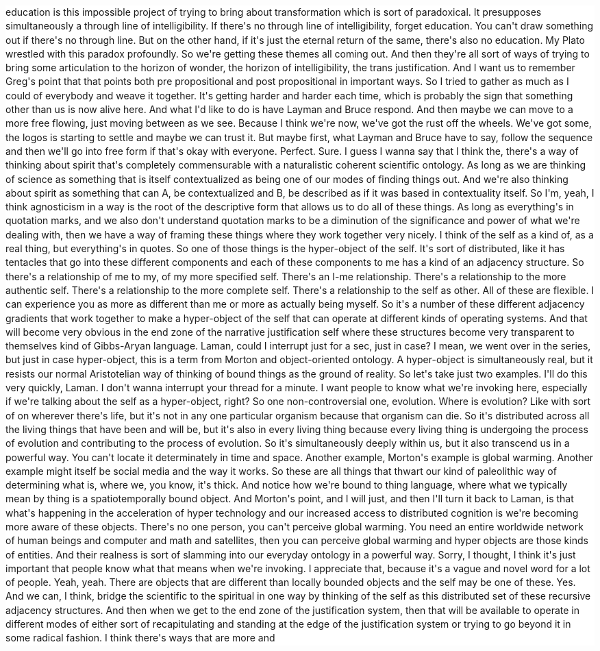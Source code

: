education is this impossible project of trying to bring about transformation which is sort of paradoxical. It presupposes simultaneously a through line of intelligibility. If there's no through line of intelligibility, forget education. You can't draw something out if there's no through line. But on the other hand, if it's just the eternal return of the same, there's also no education. My Plato wrestled with this paradox profoundly. So we're getting these themes all coming out. And then they're all sort of ways of trying to bring some articulation to the horizon of wonder, the horizon of intelligibility, the trans justification. And I want us to remember Greg's point that that points both pre propositional and post propositional in important ways. So I tried to gather as much as I could of everybody and weave it together. It's getting harder and harder each time, which is probably the sign that something other than us is now alive here. And what I'd like to do is have Layman and Bruce respond. And then maybe we can move to a more free flowing, just moving between as we see. Because I think we're now, we've got the rust off the wheels. We've got some, the logos is starting to settle and maybe we can trust it. But maybe first, what Layman and Bruce have to say, follow the sequence and then we'll go into free form if that's okay with everyone. Perfect. Sure. I guess I wanna say that I think the, there's a way of thinking about spirit that's completely commensurable with a naturalistic coherent scientific ontology. As long as we are thinking of science as something that is itself contextualized as being one of our modes of finding things out. And we're also thinking about spirit as something that can A, be contextualized and B, be described as if it was based in contextuality itself. So I'm, yeah, I think agnosticism in a way is the root of the descriptive form that allows us to do all of these things. As long as everything's in quotation marks, and we also don't understand quotation marks to be a diminution of the significance and power of what we're dealing with, then we have a way of framing these things where they work together very nicely. I think of the self as a kind of, as a real thing, but everything's in quotes. So one of those things is the hyper-object of the self. It's sort of distributed, like it has tentacles that go into these different components and each of these components to me has a kind of an adjacency structure. So there's a relationship of me to my, of my more specified self. There's an I-me relationship. There's a relationship to the more authentic self. There's a relationship to the more complete self. There's a relationship to the self as other. All of these are flexible. I can experience you as more as different than me or more as actually being myself. So it's a number of these different adjacency gradients that work together to make a hyper-object of the self that can operate at different kinds of operating systems. And that will become very obvious in the end zone of the narrative justification self where these structures become very transparent to themselves kind of Gibbs-Aryan language. Laman, could I interrupt just for a sec, just in case? I mean, we went over in the series, but just in case hyper-object, this is a term from Morton and object-oriented ontology. A hyper-object is simultaneously real, but it resists our normal Aristotelian way of thinking of bound things as the ground of reality. So let's take just two examples. I'll do this very quickly, Laman. I don't wanna interrupt your thread for a minute. I want people to know what we're invoking here, especially if we're talking about the self as a hyper-object, right? So one non-controversial one, evolution. Where is evolution? Like with sort of on wherever there's life, but it's not in any one particular organism because that organism can die. So it's distributed across all the living things that have been and will be, but it's also in every living thing because every living thing is undergoing the process of evolution and contributing to the process of evolution. So it's simultaneously deeply within us, but it also transcend us in a powerful way. You can't locate it determinately in time and space. Another example, Morton's example is global warming. Another example might itself be social media and the way it works. So these are all things that thwart our kind of paleolithic way of determining what is, where we, you know, it's thick. And notice how we're bound to thing language, where what we typically mean by thing is a spatiotemporally bound object. And Morton's point, and I will just, and then I'll turn it back to Laman, is that what's happening in the acceleration of hyper technology and our increased access to distributed cognition is we're becoming more aware of these objects. There's no one person, you can't perceive global warming. You need an entire worldwide network of human beings and computer and math and satellites, then you can perceive global warming and hyper objects are those kinds of entities. And their realness is sort of slamming into our everyday ontology in a powerful way. Sorry, I thought, I think it's just important that people know what that means when we're invoking. I appreciate that, because it's a vague and novel word for a lot of people. Yeah, yeah. There are objects that are different than locally bounded objects and the self may be one of these. Yes. And we can, I think, bridge the scientific to the spiritual in one way by thinking of the self as this distributed set of these recursive adjacency structures. And then when we get to the end zone of the justification system, then that will be available to operate in different modes of either sort of recapitulating and standing at the edge of the justification system or trying to go beyond it in some radical fashion. I think there's ways that are more and